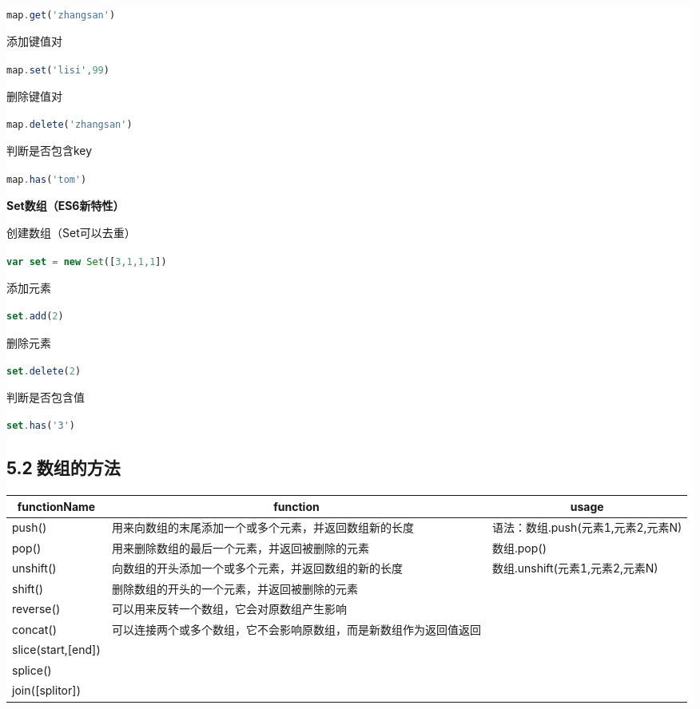 ```javascript
map.get('zhangsan')
```

添加键值对

```javascript
map.set('lisi',99)
```

删除键值对

```javascript
map.delete('zhangsan')
```

判断是否包含key

```javascript
map.has('tom')
```





**Set数组（ES6新特性）**

创建数组（Set可以去重）

```javascript
var set = new Set([3,1,1,1])
```

添加元素

```javascript
set.add(2)
```

删除元素

```javascript
set.delete(2)
```

判断是否包含值

```javascript
set.has('3')
```





	  

## 5.2 数组的方法  

| functionName       | function                                                     | usage                              |
| ------------------ | ------------------------------------------------------------ | ---------------------------------- |
| push()             | 用来向数组的末尾添加一个或多个元素，并返回数组新的长度       | 语法：数组.push(元素1,元素2,元素N) |
| pop()              | 用来删除数组的最后一个元素，并返回被删除的元素               | 数组.pop()                         |
| unshift()          | 向数组的开头添加一个或多个元素，并返回数组的新的长度         | 数组.unshift(元素1,元素2,元素N)    |
| shift()            | 删除数组的开头的一个元素，并返回被删除的元素                 |                                    |
| reverse()          | 可以用来反转一个数组，它会对原数组产生影响                   |                                    |
| concat()           | 可以连接两个或多个数组，它不会影响原数组，而是新数组作为返回值返回 |                                    |
| slice(start,[end]) |                                                              |                                    |
| splice()           |                                                              |                                    |
| join([splitor])    |                                                              |                                    |